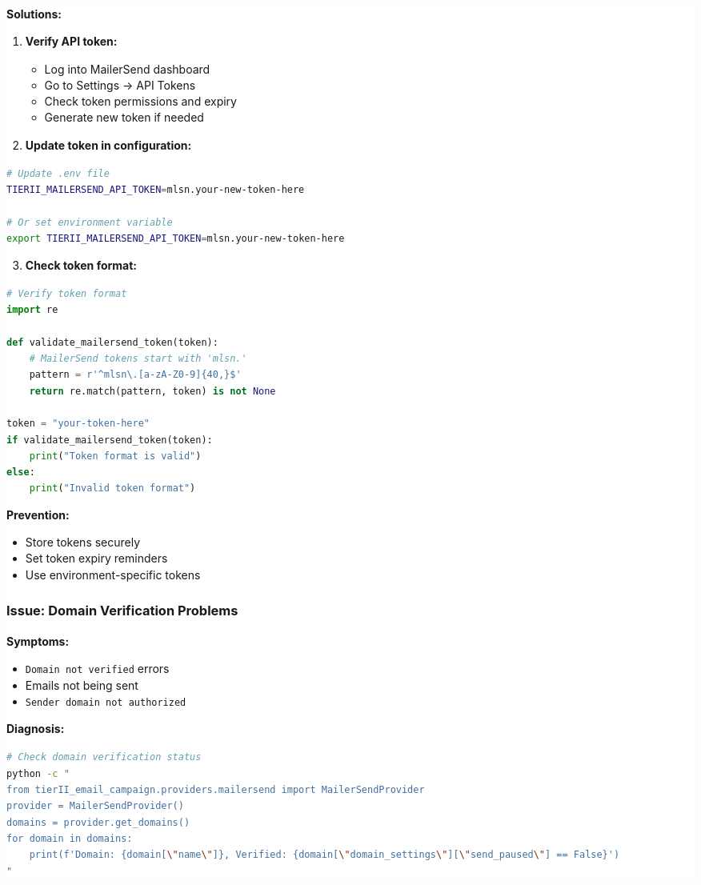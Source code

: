 **Solutions:**

1. **Verify API token:**
   - Log into MailerSend dashboard
   - Go to Settings → API Tokens
   - Check token permissions and expiry
   - Generate new token if needed

2. **Update token in configuration:**
```bash
# Update .env file
TIERII_MAILERSEND_API_TOKEN=mlsn.your-new-token-here

# Or set environment variable
export TIERII_MAILERSEND_API_TOKEN=mlsn.your-new-token-here
```

3. **Check token format:**
```python
# Verify token format
import re

def validate_mailersend_token(token):
    # MailerSend tokens start with 'mlsn.'
    pattern = r'^mlsn\.[a-zA-Z0-9]{40,}$'
    return re.match(pattern, token) is not None

token = "your-token-here"
if validate_mailersend_token(token):
    print("Token format is valid")
else:
    print("Invalid token format")
```

**Prevention:**
- Store tokens securely
- Set token expiry reminders
- Use environment-specific tokens

### Issue: Domain Verification Problems

**Symptoms:**
- `Domain not verified` errors
- Emails not being sent
- `Sender domain not authorized`

**Diagnosis:**
```bash
# Check domain verification status
python -c "
from tierII_email_campaign.providers.mailersend import MailerSendProvider
provider = MailerSendProvider()
domains = provider.get_domains()
for domain in domains:
    print(f'Domain: {domain[\"name\"]}, Verified: {domain[\"domain_settings\"][\"send_paused\"] == False}')
"
```
